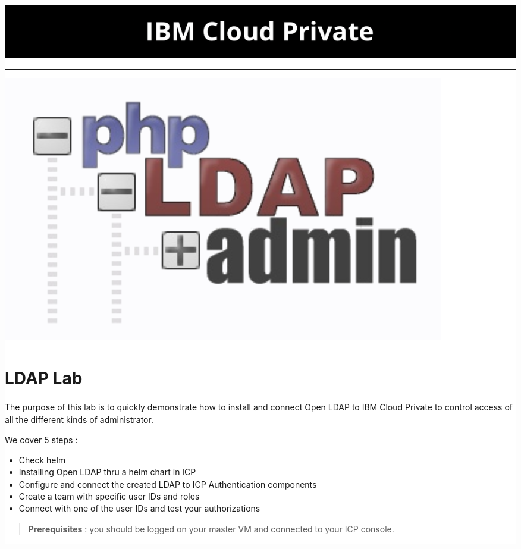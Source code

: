 

![icp000](images/icp000.png)

---

![image-20190322221537373](images/image-20190322221537373-3289337.png)



# LDAP Lab

The purpose of this lab is to quickly demonstrate how to install and connect Open LDAP to IBM Cloud Private to control access of all the different kinds of administrator. 

We cover 5 steps :
- Check helm
- Installing Open LDAP thru a helm chart in ICP
- Configure and connect the created LDAP to ICP Authentication components
- Create a team with specific user IDs and roles
- Connect with one of the user IDs and test your authorizations


> **Prerequisites** : you should be logged on your master VM and connected to your ICP console.



---

